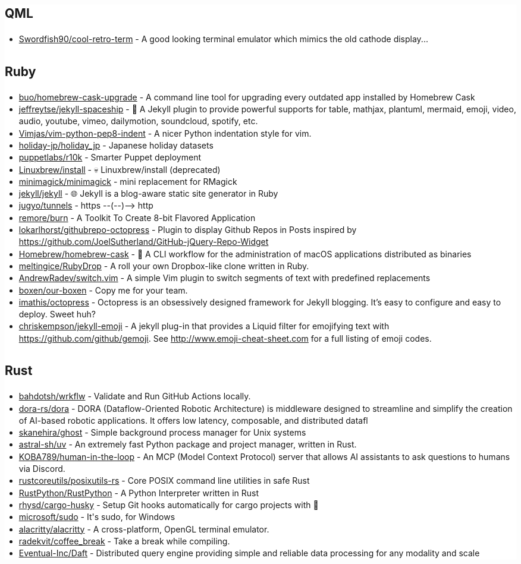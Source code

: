 ## QML 

- [Swordfish90/cool-retro-term](https://github.com/Swordfish90/cool-retro-term) - A good looking terminal emulator which mimics the old cathode display...

## Ruby 

- [buo/homebrew-cask-upgrade](https://github.com/buo/homebrew-cask-upgrade) - A command line tool for upgrading every outdated app installed by Homebrew Cask
- [jeffreytse/jekyll-spaceship](https://github.com/jeffreytse/jekyll-spaceship) - 🚀 A Jekyll plugin to provide powerful supports for table, mathjax, plantuml, mermaid, emoji, video, audio, youtube, vimeo, dailymotion, soundcloud, spotify, etc.
- [Vimjas/vim-python-pep8-indent](https://github.com/Vimjas/vim-python-pep8-indent) - A nicer Python indentation style for vim.
- [holiday-jp/holiday_jp](https://github.com/holiday-jp/holiday_jp) - Japanese holiday datasets
- [puppetlabs/r10k](https://github.com/puppetlabs/r10k) - Smarter Puppet deployment
- [Linuxbrew/install](https://github.com/Linuxbrew/install) - 💀 Linuxbrew/install (deprecated)
- [minimagick/minimagick](https://github.com/minimagick/minimagick) - mini replacement for RMagick
- [jekyll/jekyll](https://github.com/jekyll/jekyll) - :globe_with_meridians: Jekyll is a blog-aware static site generator in Ruby
- [jugyo/tunnels](https://github.com/jugyo/tunnels) - https --(--)--&gt; http
- [remore/burn](https://github.com/remore/burn) - A Toolkit To Create 8-bit Flavored Application
- [lokarlhorst/githubrepo-octopress](https://github.com/lokarlhorst/githubrepo-octopress) - Plugin to display Github Repos in Posts inspired by https://github.com/JoelSutherland/GitHub-jQuery-Repo-Widget
- [Homebrew/homebrew-cask](https://github.com/Homebrew/homebrew-cask) - 🍻 A CLI workflow for the administration of macOS applications distributed as binaries
- [meltingice/RubyDrop](https://github.com/meltingice/RubyDrop) - A roll your own Dropbox-like clone written in Ruby.
- [AndrewRadev/switch.vim](https://github.com/AndrewRadev/switch.vim) - A simple Vim plugin to switch segments of text with predefined replacements
- [boxen/our-boxen](https://github.com/boxen/our-boxen) - Copy me for your team.
- [imathis/octopress](https://github.com/imathis/octopress) - Octopress is an obsessively designed framework for Jekyll blogging. It’s easy to configure and easy to deploy. Sweet huh?
- [chriskempson/jekyll-emoji](https://github.com/chriskempson/jekyll-emoji) - A jekyll plug-in that provides a Liquid filter for emojifying text with https://github.com/github/gemoji. See http://www.emoji-cheat-sheet.com for a full listing of emoji codes.

## Rust 

- [bahdotsh/wrkflw](https://github.com/bahdotsh/wrkflw) - Validate and Run GitHub Actions locally.
- [dora-rs/dora](https://github.com/dora-rs/dora) - DORA (Dataflow-Oriented Robotic Architecture) is middleware designed to streamline and simplify the creation of AI-based robotic applications. It offers low latency, composable, and distributed datafl
- [skanehira/ghost](https://github.com/skanehira/ghost) - Simple background process manager for Unix systems
- [astral-sh/uv](https://github.com/astral-sh/uv) - An extremely fast Python package and project manager, written in Rust.
- [KOBA789/human-in-the-loop](https://github.com/KOBA789/human-in-the-loop) - An MCP (Model Context Protocol) server that allows AI assistants to ask questions to humans via Discord.
- [rustcoreutils/posixutils-rs](https://github.com/rustcoreutils/posixutils-rs) - Core POSIX command line utilities in safe Rust
- [RustPython/RustPython](https://github.com/RustPython/RustPython) - A Python Interpreter written in Rust
- [rhysd/cargo-husky](https://github.com/rhysd/cargo-husky) - Setup Git hooks automatically for cargo projects with :dog:
- [microsoft/sudo](https://github.com/microsoft/sudo) - It's sudo, for Windows
- [alacritty/alacritty](https://github.com/alacritty/alacritty) - A cross-platform, OpenGL terminal emulator.
- [radekvit/coffee_break](https://github.com/radekvit/coffee_break) - Take a break while compiling.
- [Eventual-Inc/Daft](https://github.com/Eventual-Inc/Daft) - Distributed query engine providing simple and reliable data processing for any modality and scale